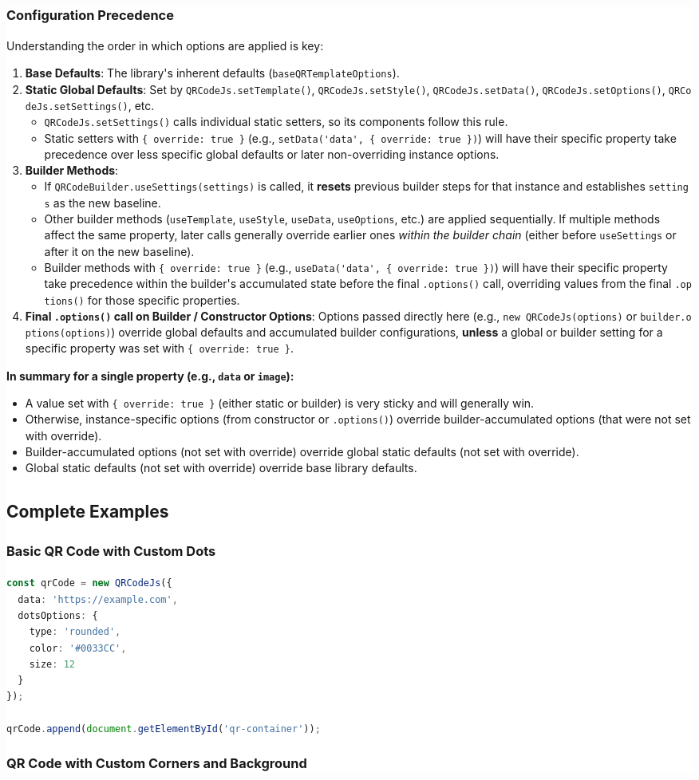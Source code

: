 ### Configuration Precedence

Understanding the order in which options are applied is key:
1.  **Base Defaults**: The library's inherent defaults (`baseQRTemplateOptions`).
2.  **Static Global Defaults**: Set by `QRCodeJs.setTemplate()`, `QRCodeJs.setStyle()`, `QRCodeJs.setData()`, `QRCodeJs.setOptions()`, `QRCodeJs.setSettings()`, etc.
    *   `QRCodeJs.setSettings()` calls individual static setters, so its components follow this rule.
    *   Static setters with `{ override: true }` (e.g., `setData('data', { override: true })`) will have their specific property take precedence over less specific global defaults or later non-overriding instance options.
3.  **Builder Methods**:
    *   If `QRCodeBuilder.useSettings(settings)` is called, it **resets** previous builder steps for that instance and establishes `settings` as the new baseline.
    *   Other builder methods (`useTemplate`, `useStyle`, `useData`, `useOptions`, etc.) are applied sequentially. If multiple methods affect the same property, later calls generally override earlier ones *within the builder chain* (either before `useSettings` or after it on the new baseline).
    *   Builder methods with `{ override: true }` (e.g., `useData('data', { override: true })`) will have their specific property take precedence within the builder's accumulated state before the final `.options()` call, overriding values from the final `.options()` for those specific properties.
4.  **Final `.options()` call on Builder / Constructor Options**: Options passed directly here (e.g., `new QRCodeJs(options)` or `builder.options(options)`) override global defaults and accumulated builder configurations, **unless** a global or builder setting for a specific property was set with `{ override: true }`.

**In summary for a single property (e.g., `data` or `image`):**
- A value set with `{ override: true }` (either static or builder) is very sticky and will generally win.
- Otherwise, instance-specific options (from constructor or `.options()`) override builder-accumulated options (that were not set with override).
- Builder-accumulated options (not set with override) override global static defaults (not set with override).
- Global static defaults (not set with override) override base library defaults.

## Complete Examples
### Basic QR Code with Custom Dots

```typescript
const qrCode = new QRCodeJs({
  data: 'https://example.com',
  dotsOptions: {
    type: 'rounded',
    color: '#0033CC',
    size: 12
  }
});

qrCode.append(document.getElementById('qr-container'));
```

### QR Code with Custom Corners and Background
